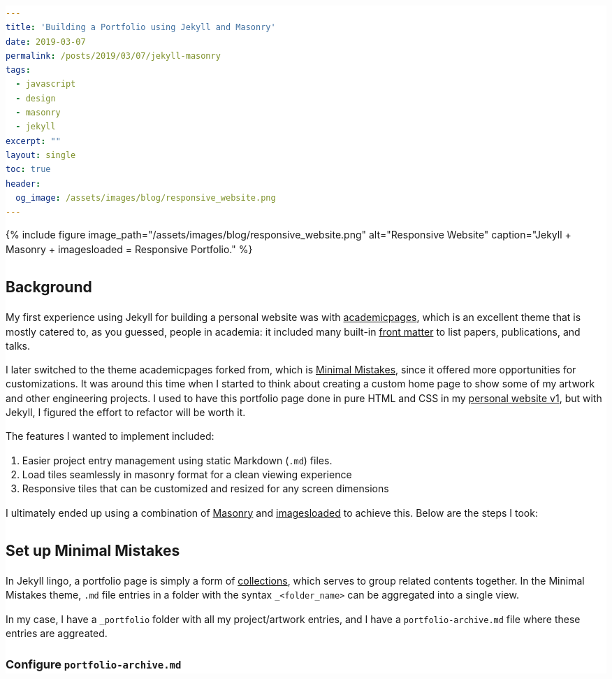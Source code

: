 ```yaml
---
title: 'Building a Portfolio using Jekyll and Masonry'
date: 2019-03-07
permalink: /posts/2019/03/07/jekyll-masonry
tags:
  - javascript
  - design
  - masonry
  - jekyll
excerpt: ""
layout: single
toc: true
header:
  og_image: /assets/images/blog/responsive_website.png
---
```


{% include figure image_path="/assets/images/blog/responsive_website.png" alt="Responsive Website" caption="Jekyll + Masonry + imagesloaded = Responsive Portfolio." %}

## Background

My first experience using Jekyll for building a personal website was with [academicpages](https://github.com/academicpages/academicpages.github.io), which is an excellent theme that is mostly catered to, as you guessed, people in academia: it included many built-in [front matter](https://jekyllrb.com/docs/front-matter/) to list papers, publications, and talks. 

I later switched to the theme academicpages forked from, which is [Minimal Mistakes](https://mmistakes.github.io/minimal-mistakes/), since it offered more opportunities for customizations. It was around this time when I started to think about creating a custom home page to show some of my artwork and other engineering projects. I used to have this portfolio page done in pure HTML and CSS in my [personal website v1](https://github.com/kfrankc/kfrankc.github.io/releases), but with Jekyll, I figured the effort to refactor will be worth it. 

The features I wanted to implement included:

1. Easier project entry management using static Markdown (`.md`) files.
2. Load tiles seamlessly in masonry format for a clean viewing experience
3. Responsive tiles that can be customized and resized for any screen dimensions

I ultimately ended up using a combination of [Masonry](https://masonry.desandro.com/) and [imagesloaded](https://imagesloaded.desandro.com/) to achieve this. Below are the steps I took:

## Set up Minimal Mistakes

In Jekyll lingo, a portfolio page is simply a form of [collections](https://jekyllrb.com/docs/collections/), which serves to group related contents together. In the Minimal Mistakes theme, `.md` file entries in a folder with the syntax `_<folder_name>` can be aggregated into a single view. 

In my case, I have a `_portfolio` folder with all my project/artwork entries, and I have a `portfolio-archive.md` file where these entries are aggreated. 

### Configure `portfolio-archive.md`
